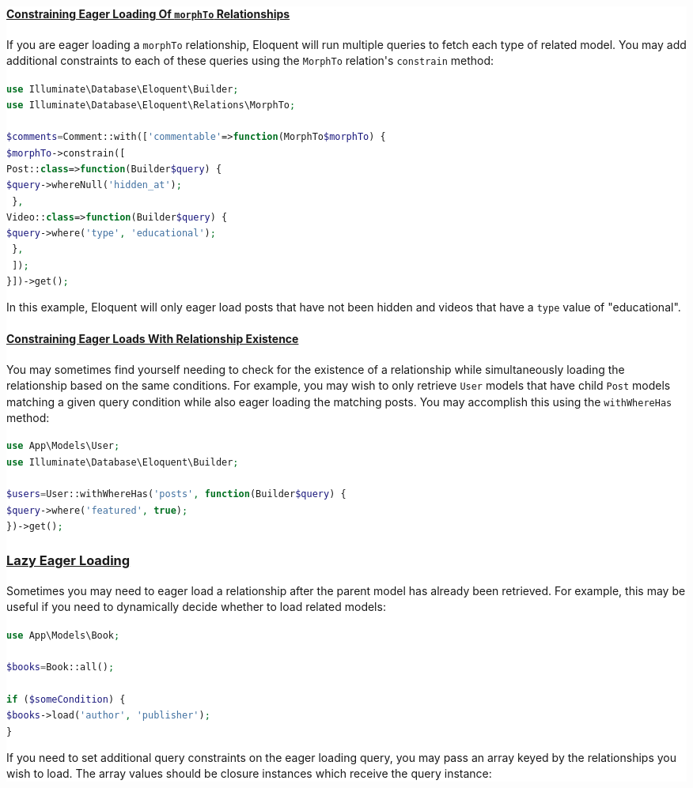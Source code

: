 #### [Constraining Eager Loading Of `morphTo` Relationships](#constraining-eager-loading-of-morph-to-relationships)
If you are eager loading a `morphTo` relationship, Eloquent will run multiple queries to fetch each type of related model. You may add additional constraints to each of these queries using the `MorphTo` relation's `constrain` method:

```php	
use Illuminate\Database\Eloquent\Builder;
use Illuminate\Database\Eloquent\Relations\MorphTo;
 
$comments=Comment::with(['commentable'=>function(MorphTo$morphTo) {
$morphTo->constrain([
Post::class=>function(Builder$query) {
$query->whereNull('hidden_at');
 },
Video::class=>function(Builder$query) {
$query->where('type', 'educational');
 },
 ]);
}])->get();
```
In this example, Eloquent will only eager load posts that have not been hidden and videos that have a `type` value of "educational".

#### [Constraining Eager Loads With Relationship Existence](#constraining-eager-loads-with-relationship-existence)
You may sometimes find yourself needing to check for the existence of a relationship while simultaneously loading the relationship based on the same conditions. For example, you may wish to only retrieve `User` models that have child `Post` models matching a given query condition while also eager loading the matching posts. You may accomplish this using the `withWhereHas` method:

```php	
use App\Models\User;
use Illuminate\Database\Eloquent\Builder;
 
$users=User::withWhereHas('posts', function(Builder$query) {
$query->where('featured', true);
})->get();
```
### [Lazy Eager Loading](#lazy-eager-loading)
Sometimes you may need to eager load a relationship after the parent model has already been retrieved. For example, this may be useful if you need to dynamically decide whether to load related models:

```php	
use App\Models\Book;
 
$books=Book::all();
 
if ($someCondition) {
$books->load('author', 'publisher');
}
```
If you need to set additional query constraints on the eager loading query, you may pass an array keyed by the relationships you wish to load. The array values should be closure instances which receive the query instance:

